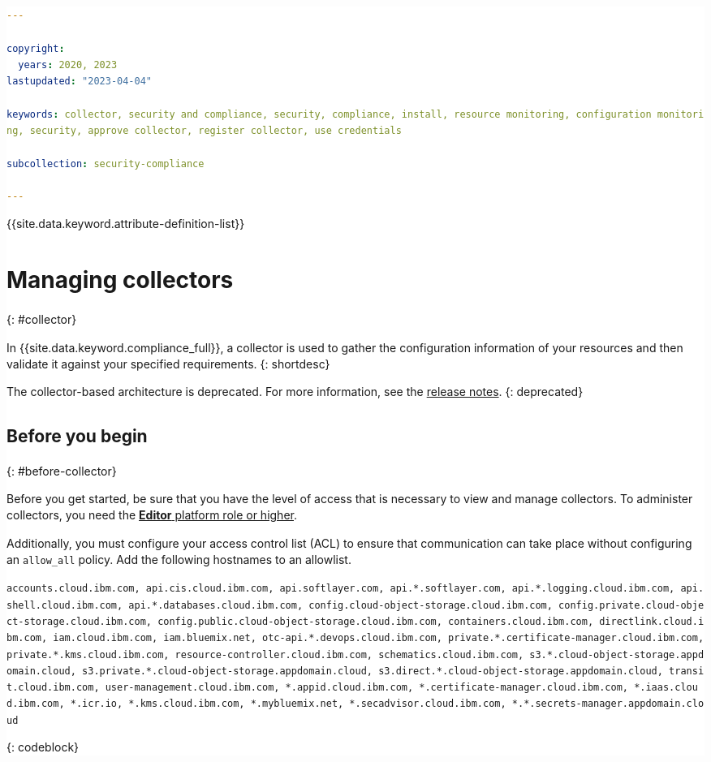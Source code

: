 ```yaml
---

copyright:
  years: 2020, 2023
lastupdated: "2023-04-04"

keywords: collector, security and compliance, security, compliance, install, resource monitoring, configuration monitoring, security, approve collector, register collector, use credentials

subcollection: security-compliance

---
```


{{site.data.keyword.attribute-definition-list}}


# Managing collectors
{: #collector}

In {{site.data.keyword.compliance_full}}, a collector is used to gather the configuration information of your resources and then validate it against your specified requirements. 
{: shortdesc}



The collector-based architecture is deprecated. For more information, see the [release notes](/docs/security-compliance?topic=security-compliance-release-notes).
{: deprecated}


## Before you begin
{: #before-collector}

Before you get started, be sure that you have the level of access that is necessary to view and manage collectors. To administer collectors, you need the [**Editor** platform role or higher](/docs/security-compliance?topic=security-compliance-access-management).

Additionally, you must configure your access control list (ACL) to ensure that communication can take place without configuring an `allow_all` policy. Add the following hostnames to an allowlist.

```
accounts.cloud.ibm.com, api.cis.cloud.ibm.com, api.softlayer.com, api.*.softlayer.com, api.*.logging.cloud.ibm.com, api.shell.cloud.ibm.com, api.*.databases.cloud.ibm.com, config.cloud-object-storage.cloud.ibm.com, config.private.cloud-object-storage.cloud.ibm.com, config.public.cloud-object-storage.cloud.ibm.com, containers.cloud.ibm.com, directlink.cloud.ibm.com, iam.cloud.ibm.com, iam.bluemix.net, otc-api.*.devops.cloud.ibm.com, private.*.certificate-manager.cloud.ibm.com, private.*.kms.cloud.ibm.com, resource-controller.cloud.ibm.com, schematics.cloud.ibm.com, s3.*.cloud-object-storage.appdomain.cloud, s3.private.*.cloud-object-storage.appdomain.cloud, s3.direct.*.cloud-object-storage.appdomain.cloud, transit.cloud.ibm.com, user-management.cloud.ibm.com, *.appid.cloud.ibm.com, *.certificate-manager.cloud.ibm.com, *.iaas.cloud.ibm.com, *.icr.io, *.kms.cloud.ibm.com, *.mybluemix.net, *.secadvisor.cloud.ibm.com, *.*.secrets-manager.appdomain.cloud
```
{: codeblock}

